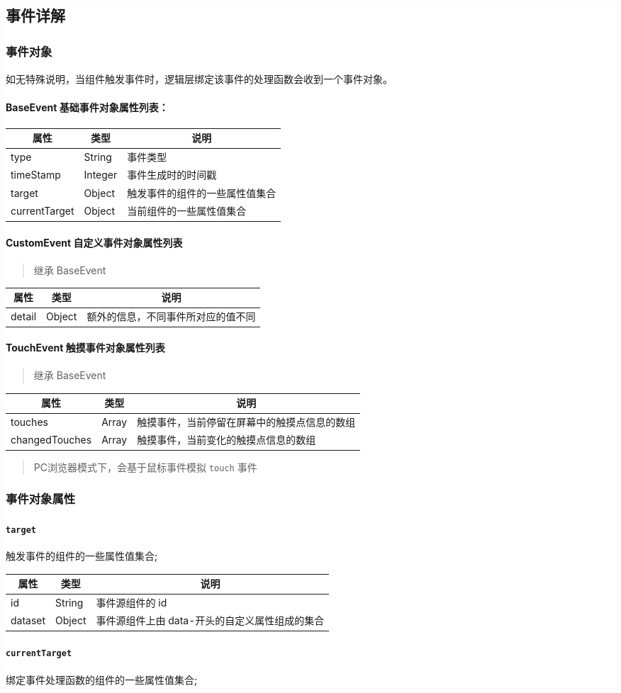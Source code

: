## 事件详解

### 事件对象

如无特殊说明，当组件触发事件时，逻辑层绑定该事件的处理函数会收到一个事件对象。

#### BaseEvent 基础事件对象属性列表：

| 属性            | 类型      | 说明              |
| ------------- | ------- | --------------- |
| type          | String  | 事件类型            |
| timeStamp     | Integer | 事件生成时的时间戳       |
| target        | Object  | 触发事件的组件的一些属性值集合 |
| currentTarget | Object  | 当前组件的一些属性值集合    |

#### CustomEvent 自定义事件对象属性列表

> 继承 BaseEvent

| 属性     | 类型     | 说明    |
| ------ | ------ | ----- |
| detail | Object | 额外的信息，不同事件所对应的值不同 |

#### TouchEvent 触摸事件对象属性列表

> 继承 BaseEvent

| 属性             | 类型    | 说明                     |
| -------------- | ----- | ---------------------- |
| touches        | Array | 触摸事件，当前停留在屏幕中的触摸点信息的数组 |
| changedTouches | Array | 触摸事件，当前变化的触摸点信息的数组     |

> PC浏览器模式下，会基于鼠标事件模拟 `touch` 事件

### 事件对象属性

#### `target`

触发事件的组件的一些属性值集合;

| 属性      | 类型     | 说明                         |
| ------- | ------ | -------------------------- |
| id      | String | 事件源组件的 id                  |
| dataset | Object | 事件源组件上由 data-开头的自定义属性组成的集合 |

#### `currentTarget`

绑定事件处理函数的组件的一些属性值集合;
